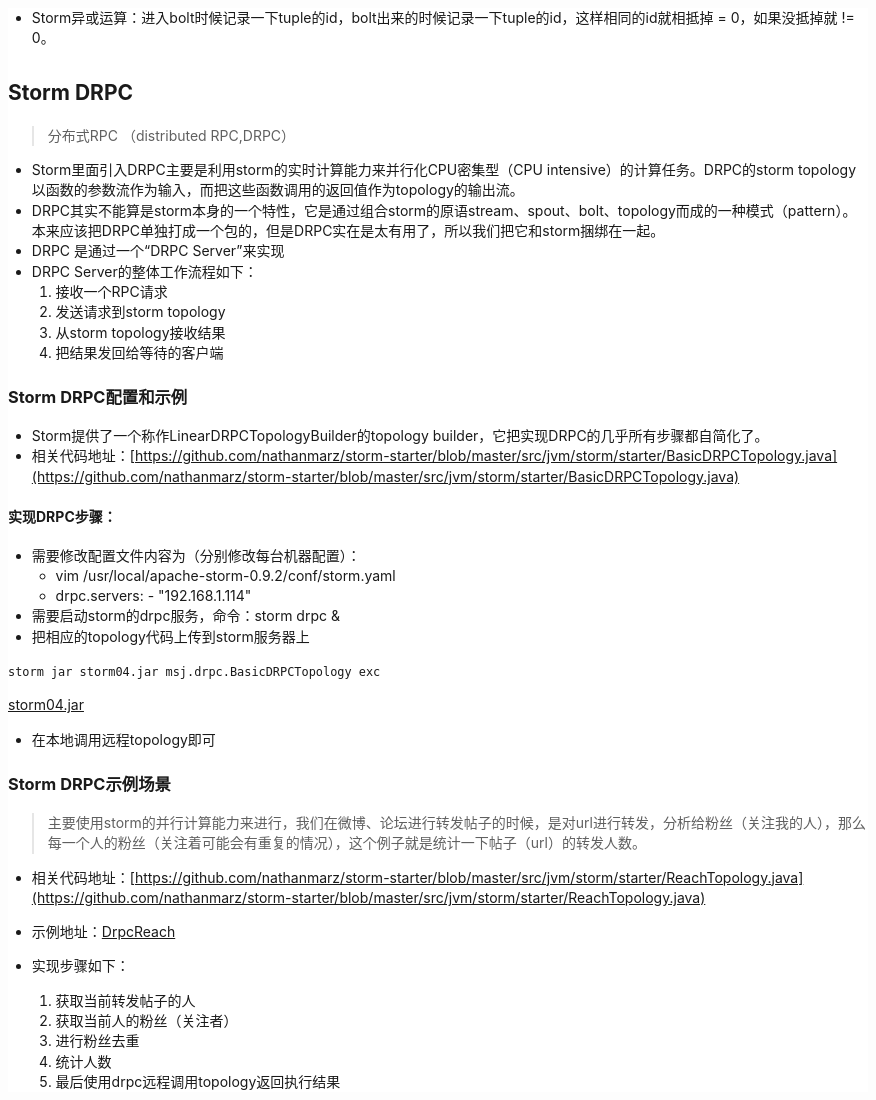 - Storm异或运算：进入bolt时候记录一下tuple的id，bolt出来的时候记录一下tuple的id，这样相同的id就相抵掉 = 0，如果没抵掉就 != 0。

## Storm DRPC
> 分布式RPC （distributed RPC,DRPC）

- Storm里面引入DRPC主要是利用storm的实时计算能力来并行化CPU密集型（CPU intensive）的计算任务。DRPC的storm topology以函数的参数流作为输入，而把这些函数调用的返回值作为topology的输出流。
- DRPC其实不能算是storm本身的一个特性，它是通过组合storm的原语stream、spout、bolt、topology而成的一种模式（pattern）。本来应该把DRPC单独打成一个包的，但是DRPC实在是太有用了，所以我们把它和storm捆绑在一起。
- DRPC 是通过一个“DRPC Server”来实现
- DRPC Server的整体工作流程如下：
  1.  接收一个RPC请求 
  2.  发送请求到storm topology
  3.  从storm topology接收结果
  4.  把结果发回给等待的客户端

### Storm DRPC配置和示例
- Storm提供了一个称作LinearDRPCTopologyBuilder的topology builder，它把实现DRPC的几乎所有步骤都自简化了。
- 相关代码地址：[https://github.com/nathanmarz/storm-starter/blob/master/src/jvm/storm/starter/BasicDRPCTopology.java](https://github.com/nathanmarz/storm-starter/blob/master/src/jvm/storm/starter/BasicDRPCTopology.java)

#### 实现DRPC步骤：
- 需要修改配置文件内容为（分别修改每台机器配置）：
  -  vim /usr/local/apache-storm-0.9.2/conf/storm.yaml
  -  drpc.servers: - "192.168.1.114"
- 需要启动storm的drpc服务，命令：storm drpc &
- 把相应的topology代码上传到storm服务器上

```
storm jar storm04.jar msj.drpc.BasicDRPCTopology exc
``` 
[storm04.jar](https://github.com/CentMeng/JavaFrameTest/tree/master/src/com/msj/storm/drpc/basic)

- 在本地调用远程topology即可

### Storm DRPC示例场景
>主要使用storm的并行计算能力来进行，我们在微博、论坛进行转发帖子的时候，是对url进行转发，分析给粉丝（关注我的人），那么每一个人的粉丝（关注着可能会有重复的情况），这个例子就是统计一下帖子（url）的转发人数。

- 相关代码地址：[https://github.com/nathanmarz/storm-starter/blob/master/src/jvm/storm/starter/ReachTopology.java](https://github.com/nathanmarz/storm-starter/blob/master/src/jvm/storm/starter/ReachTopology.java)

- 示例地址：[DrpcReach](https://github.com/CentMeng/JavaFrameTest/tree/master/src/com/msj/storm/drpc/reach) 

- 实现步骤如下：
  1. 获取当前转发帖子的人
  2. 获取当前人的粉丝（关注者）
  3. 进行粉丝去重
  4. 统计人数
  5. 最后使用drpc远程调用topology返回执行结果
